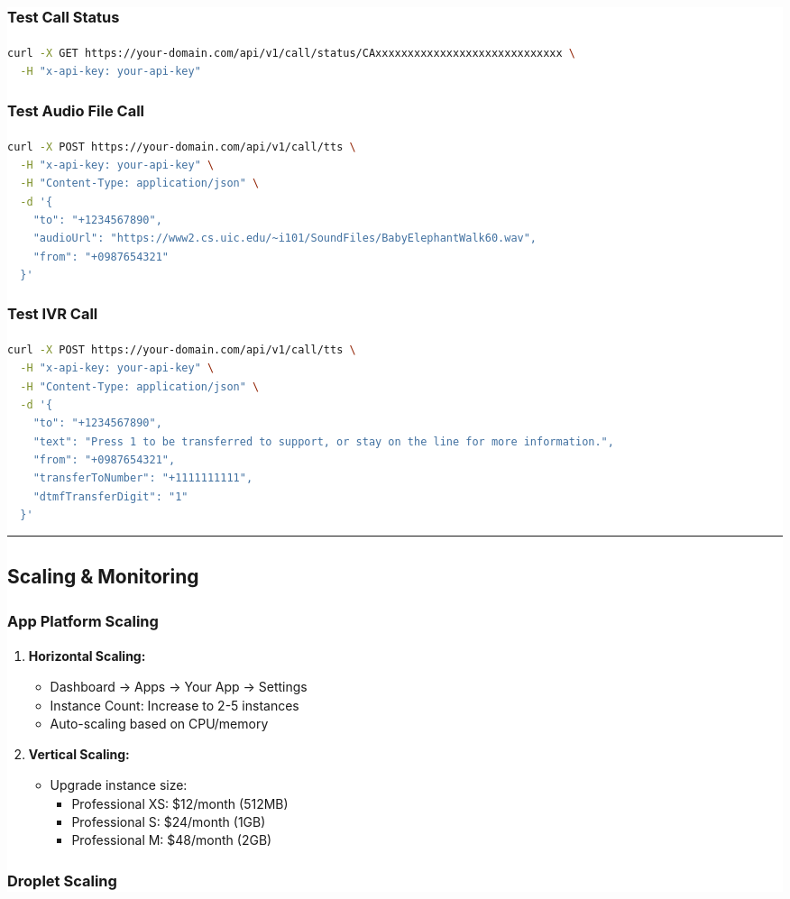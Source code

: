 ### Test Call Status

```bash
curl -X GET https://your-domain.com/api/v1/call/status/CAxxxxxxxxxxxxxxxxxxxxxxxxxxxxx \
  -H "x-api-key: your-api-key"
```

### Test Audio File Call

```bash
curl -X POST https://your-domain.com/api/v1/call/tts \
  -H "x-api-key: your-api-key" \
  -H "Content-Type: application/json" \
  -d '{
    "to": "+1234567890",
    "audioUrl": "https://www2.cs.uic.edu/~i101/SoundFiles/BabyElephantWalk60.wav",
    "from": "+0987654321"
  }'
```

### Test IVR Call

```bash
curl -X POST https://your-domain.com/api/v1/call/tts \
  -H "x-api-key: your-api-key" \
  -H "Content-Type: application/json" \
  -d '{
    "to": "+1234567890",
    "text": "Press 1 to be transferred to support, or stay on the line for more information.",
    "from": "+0987654321",
    "transferToNumber": "+1111111111",
    "dtmfTransferDigit": "1"
  }'
```

---

## Scaling & Monitoring

### App Platform Scaling

1. **Horizontal Scaling:**
   - Dashboard → Apps → Your App → Settings
   - Instance Count: Increase to 2-5 instances
   - Auto-scaling based on CPU/memory

2. **Vertical Scaling:**
   - Upgrade instance size:
     - Professional XS: $12/month (512MB)
     - Professional S: $24/month (1GB)
     - Professional M: $48/month (2GB)

### Droplet Scaling
